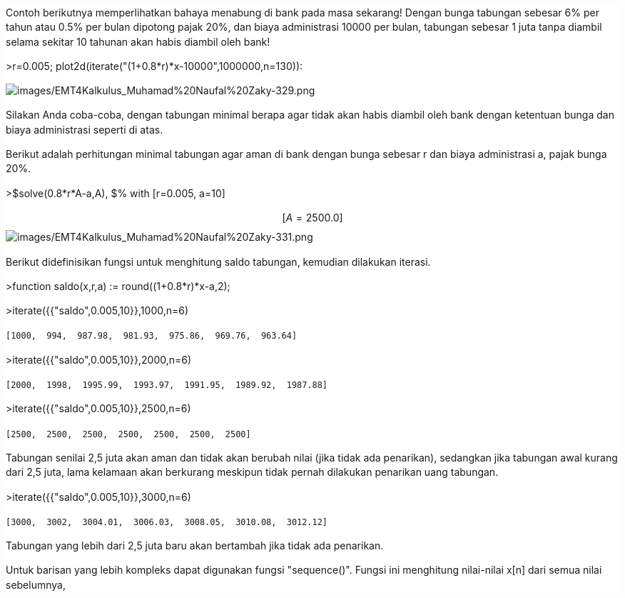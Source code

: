 Contoh berikutnya memperlihatkan bahaya menabung di bank pada masa sekarang! Dengan bunga
tabungan sebesar 6% per tahun atau 0.5% per bulan dipotong pajak 20%, dan biaya administrasi
10000 per bulan, tabungan sebesar 1 juta tanpa diambil selama sekitar 10 tahunan akan habis
diambil oleh bank!


\>r=0.005; plot2d(iterate("(1+0.8\*r)\*x-10000",1000000,n=130)):


![images/EMT4Kalkulus_Muhamad%20Naufal%20Zaky-329.png](images/EMT4Kalkulus_Muhamad%20Naufal%20Zaky-329.png)

Silakan Anda coba-coba, dengan tabungan minimal berapa agar tidak akan habis diambil oleh
bank dengan ketentuan bunga dan biaya administrasi seperti di atas.


Berikut adalah perhitungan minimal tabungan agar aman di bank dengan bunga sebesar r dan
biaya administrasi a, pajak bunga 20%.


\>$solve(0.8\*r\*A-a,A), $% with [r=0.005, a=10] 


$$\left[ A=2500.0 \right] $$![images/EMT4Kalkulus_Muhamad%20Naufal%20Zaky-331.png](images/EMT4Kalkulus_Muhamad%20Naufal%20Zaky-331.png)

Berikut didefinisikan fungsi untuk menghitung saldo tabungan, kemudian dilakukan iterasi.


\>function saldo(x,r,a) := round((1+0.8\*r)\*x-a,2);

\>iterate({{"saldo",0.005,10}},1000,n=6)


    [1000,  994,  987.98,  981.93,  975.86,  969.76,  963.64]

\>iterate({{"saldo",0.005,10}},2000,n=6)


    [2000,  1998,  1995.99,  1993.97,  1991.95,  1989.92,  1987.88]

\>iterate({{"saldo",0.005,10}},2500,n=6)


    [2500,  2500,  2500,  2500,  2500,  2500,  2500]

Tabungan senilai 2,5 juta akan aman dan tidak akan berubah nilai (jika tidak ada penarikan),
sedangkan jika tabungan awal kurang dari 2,5 juta, lama kelamaan akan berkurang meskipun
tidak pernah dilakukan penarikan uang tabungan.


\>iterate({{"saldo",0.005,10}},3000,n=6)


    [3000,  3002,  3004.01,  3006.03,  3008.05,  3010.08,  3012.12]

Tabungan yang lebih dari 2,5 juta baru akan bertambah jika tidak ada
penarikan.


Untuk barisan yang lebih kompleks dapat digunakan fungsi "sequence()".
Fungsi ini menghitung nilai-nilai x[n] dari semua nilai sebelumnya,
